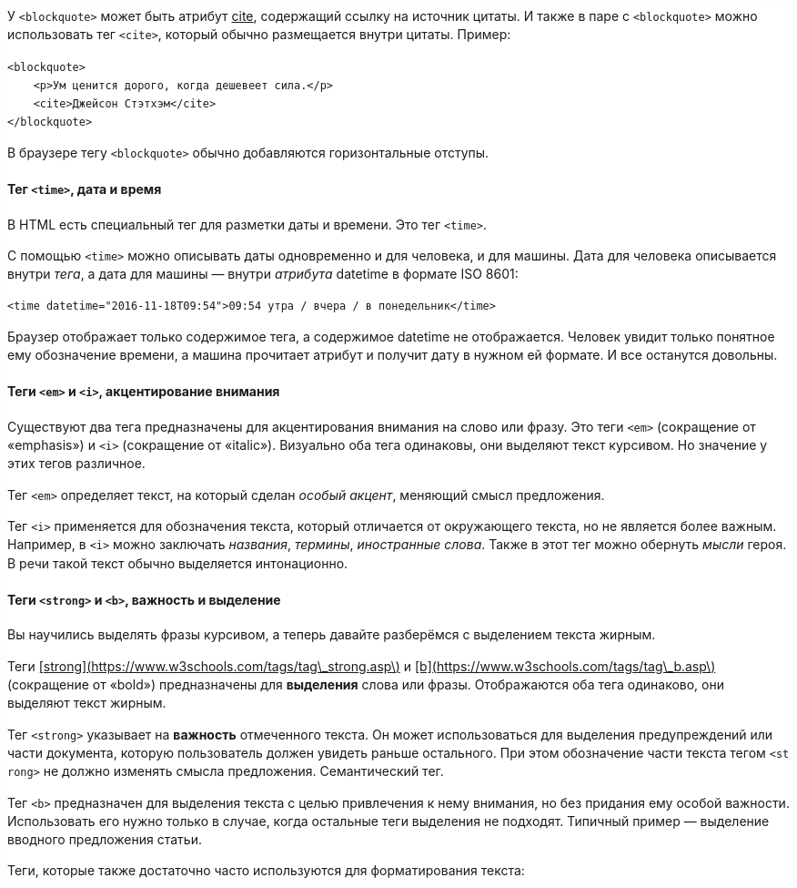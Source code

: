 У `<blockquote>` может быть атрибут [cite](http://w3schools.com/tags/tag_cite.asp), содержащий ссылку на источник цитаты. И также в паре с `<blockquote>` можно использовать тег `<cite>`, который обычно размещается внутри цитаты. Пример:

```text
<blockquote>
    <p>Ум ценится дорого, когда дешевеет сила.</p>
    <cite>Джейсон Стэтхэм</cite>
</blockquote>
```

В браузере тегу `<blockquote>` обычно добавляются горизонтальные отступы.

#### Тег `<time>`, дата и время

В HTML есть специальный тег для разметки даты и времени. Это тег `<time>`.

С помощью `<time>` можно описывать даты одновременно и для человека, и для машины. Дата для человека описывается внутри _тега_, а дата для машины — внутри _атрибута_ datetime в формате ISO 8601:

```text
<time datetime="2016-11-18T09:54">09:54 утра / вчера / в понедельник</time>
```

Браузер отображает только содержимое тега, а содержимое datetime не отображается. Человек увидит только понятное ему обозначение времени, а машина прочитает атрибут и получит дату в нужном ей формате. И все останутся довольны.

#### Теги `<em>` и `<i>`, акцентирование внимания

Существуют два тега предназначены для акцентирования внимания на слово или фразу. Это теги `<em>` \(сокращение от «emphasis»\) и `<i>` \(сокращение от «italic»\). Визуально оба тега одинаковы, они выделяют текст курсивом. Но значение у этих тегов различное.

Тег `<em>` определяет текст, на который сделан _особый акцент_, меняющий смысл предложения.

Тег `<i>` применяется для обозначения текста, который отличается от окружающего текста, но не является более важным. Например, в `<i>` можно заключать _названия_, _термины_, _иностранные слова_. Также в этот тег можно обернуть _мысли_ героя. В речи такой текст обычно выделяется интонационно.

#### Теги `<strong>` и `<b>`, важность и выделение

Вы научились выделять фразы курсивом, а теперь давайте разберёмся с выделением текста жирным.

Теги [\[strong\]\(https://www.w3schools.com/tags/tag\_strong.asp\)]([strong]%28https://www.w3schools.com/tags/tag_strong.asp%29) и [\[b\]\(https://www.w3schools.com/tags/tag\_b.asp\)]([b]%28https://www.w3schools.com/tags/tag_b.asp%29) \(сокращение от «bold»\) предназначены для **выделения** слова или фразы. Отображаются оба тега одинаково, они выделяют текст жирным.

Тег `<strong>` указывает на **важность** отмеченного текста. Он может использоваться для выделения предупреждений или части документа, которую пользователь должен увидеть раньше остального. При этом обозначение части текста тегом `<strong>` не должно изменять смысла предложения. Семантический тег.

Тег `<b>` предназначен для выделения текста с целью привлечения к нему внимания, но без придания ему особой важности. Использовать его нужно только в случае, когда остальные теги выделения не подходят. Типичный пример — выделение вводного предложения статьи.

Теги, которые также достаточно часто используются для форматирования текста:
